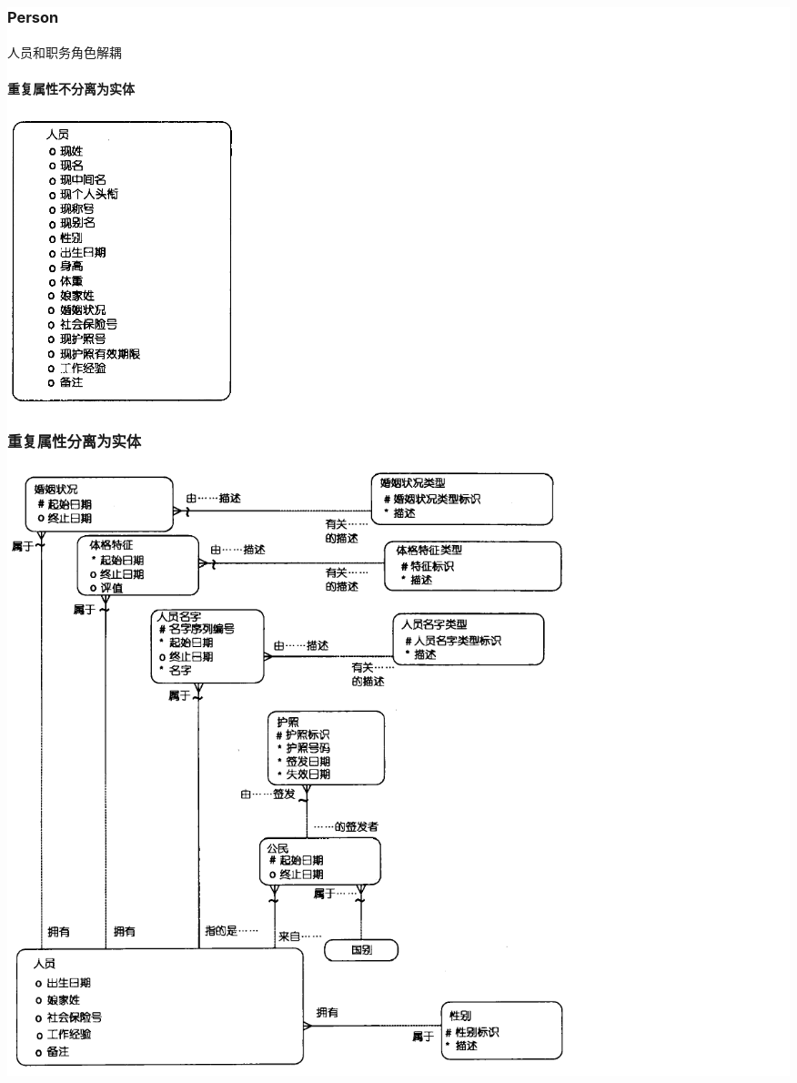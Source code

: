 ### Person

人员和职务角色解耦

#### 重复属性不分离为实体

![](assets/DataModelResourceBook-c250b.png)

### 重复属性分离为实体

![](assets/DataModelResourceBook-44432.png)
